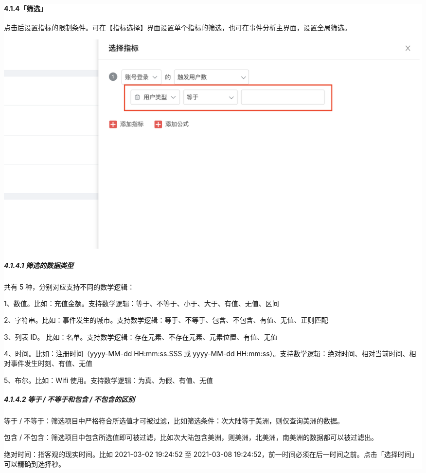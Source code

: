 #### 4.1.4「筛选」

点击后设置指标的限制条件。可在【指标选择】界面设置单个指标的筛选，也可在事件分析主界面，设置全局筛选。


![](/img/customEvent/event/event-2-5.png)

##### 4.1.4.1 筛选的数据类型

共有 5 种，分别对应支持不同的数学逻辑：

1、数值。比如：充值金额。支持数学逻辑：等于、不等于、小于、大于、有值、无值、区间

2、字符串。比如：事件发生的城市。支持数学逻辑：等于、不等于、包含、不包含、有值、无值、正则匹配

3、列表 ID。 比如：名单。支持数学逻辑：存在元素、不存在元素、元素位置、有值、无值

4、时间。比如：注册时间（yyyy-MM-dd HH:mm:ss.SSS 或 yyyy-MM-dd HH:mm:ss）。支持数学逻辑：绝对时间、相对当前时间、相对事件发生时刻、有值、无值

5、布尔。比如：Wifi 使用。支持数学逻辑：为真、为假、有值、无值




##### 4.1.4.2 等于 / 不等于和包含 / 不包含的区别
等于 / 不等于：筛选项目中严格符合所选值才可被过滤，比如筛选条件：次大陆等于美洲，则仅查询美洲的数据。

包含 / 不包含：筛选项目中包含所选值即可被过滤，比如次大陆包含美洲，则美洲，北美洲，南美洲的数据都可以被过滤出。

绝对时间：指客观的现实时间。比如 2021-03-02 19:24:52 至 2021-03-08 19:24:52，前一时间必须在后一时间之前。点击「选择时间」可以精确到选择秒。
